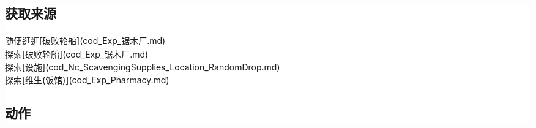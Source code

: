   
## 获取来源  
<div style="display:inline-block"><div class="gamedatalist" style="text-align:left;min-width:200px;min-height:0px;"><div style="display:inline-block"><div style="display:inline-block;vertical-align:middle;">随便逛逛</div><div style="display:inline-block;vertical-align:middle;">[破败轮船](cod_Exp_锯木厂.md)</div></div></div><div class="gamedatalist" style="text-align:left;min-width:200px;min-height:0px;"><div style="display:inline-block"><div style="display:inline-block;vertical-align:middle;">探索</div><div style="display:inline-block;vertical-align:middle;">[破败轮船](cod_Exp_锯木厂.md)</div></div></div><div class="gamedatalist" style="text-align:left;min-width:200px;min-height:0px;"><div style="display:inline-block"><div style="display:inline-block;vertical-align:middle;">探索</div><div style="display:inline-block;vertical-align:middle;">[设施](cod_Nc_ScavengingSupplies_Location_RandomDrop.md)</div></div></div><div class="gamedatalist" style="text-align:left;min-width:200px;min-height:0px;"><div style="display:inline-block"><div style="display:inline-block;vertical-align:middle;">探索</div><div style="display:inline-block;vertical-align:middle;">[维生(饭馆)](cod_Exp_Pharmacy.md)</div></div></div></div>  
  
## 动作  
